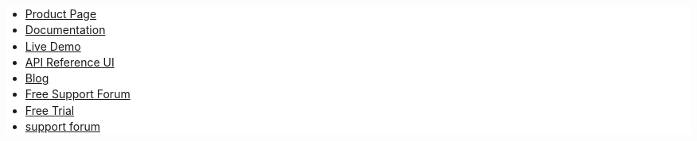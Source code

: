 - [Product Page](https://products.aspose.cloud/slides/)
- [Documentation](https://docs.aspose.cloud/slides/)
- [Live Demo](https://products.aspose.app/slides/family)
- [API Reference UI](https://reference.aspose.cloud/slides/)
- [Blog](https://blog.aspose.cloud/category/slides/)
- [Free Support Forum](https://forum.aspose.cloud/c/slides/15)
- [Free Trial](https://dashboard.aspose.cloud/#/apps)
- [support forum](https://forum.aspose.cloud/c/slides/15)
